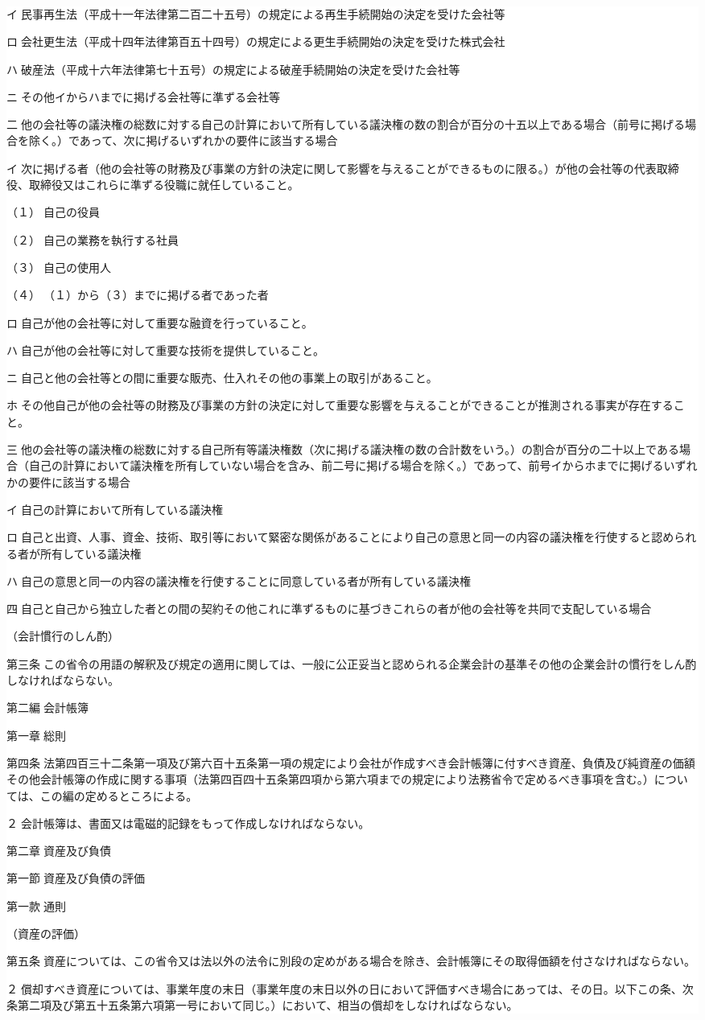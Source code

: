 イ 民事再生法（平成十一年法律第二百二十五号）の規定による再生手続開始の決定を受けた会社等

ロ 会社更生法（平成十四年法律第百五十四号）の規定による更生手続開始の決定を受けた株式会社

ハ 破産法（平成十六年法律第七十五号）の規定による破産手続開始の決定を受けた会社等

ニ その他イからハまでに掲げる会社等に準ずる会社等

二 他の会社等の議決権の総数に対する自己の計算において所有している議決権の数の割合が百分の十五以上である場合（前号に掲げる場合を除く。）であって、次に掲げるいずれかの要件に該当する場合

イ 次に掲げる者（他の会社等の財務及び事業の方針の決定に関して影響を与えることができるものに限る。）が他の会社等の代表取締役、取締役又はこれらに準ずる役職に就任していること。

（１） 自己の役員

（２） 自己の業務を執行する社員

（３） 自己の使用人

（４） （１）から（３）までに掲げる者であった者

ロ 自己が他の会社等に対して重要な融資を行っていること。

ハ 自己が他の会社等に対して重要な技術を提供していること。

ニ 自己と他の会社等との間に重要な販売、仕入れその他の事業上の取引があること。

ホ その他自己が他の会社等の財務及び事業の方針の決定に対して重要な影響を与えることができることが推測される事実が存在すること。

三 他の会社等の議決権の総数に対する自己所有等議決権数（次に掲げる議決権の数の合計数をいう。）の割合が百分の二十以上である場合（自己の計算において議決権を所有していない場合を含み、前二号に掲げる場合を除く。）であって、前号イからホまでに掲げるいずれかの要件に該当する場合

イ 自己の計算において所有している議決権

ロ 自己と出資、人事、資金、技術、取引等において緊密な関係があることにより自己の意思と同一の内容の議決権を行使すると認められる者が所有している議決権

ハ 自己の意思と同一の内容の議決権を行使することに同意している者が所有している議決権

四 自己と自己から独立した者との間の契約その他これに準ずるものに基づきこれらの者が他の会社等を共同で支配している場合

（会計慣行のしん酌）

第三条 この省令の用語の解釈及び規定の適用に関しては、一般に公正妥当と認められる企業会計の基準その他の企業会計の慣行をしん酌しなければならない。

第二編 会計帳簿

第一章 総則

第四条 法第四百三十二条第一項及び第六百十五条第一項の規定により会社が作成すべき会計帳簿に付すべき資産、負債及び純資産の価額その他会計帳簿の作成に関する事項（法第四百四十五条第四項から第六項までの規定により法務省令で定めるべき事項を含む。）については、この編の定めるところによる。

２ 会計帳簿は、書面又は電磁的記録をもって作成しなければならない。

第二章 資産及び負債

第一節 資産及び負債の評価

第一款 通則

（資産の評価）

第五条 資産については、この省令又は法以外の法令に別段の定めがある場合を除き、会計帳簿にその取得価額を付さなければならない。

２ 償却すべき資産については、事業年度の末日（事業年度の末日以外の日において評価すべき場合にあっては、その日。以下この条、次条第二項及び第五十五条第六項第一号において同じ。）において、相当の償却をしなければならない。
